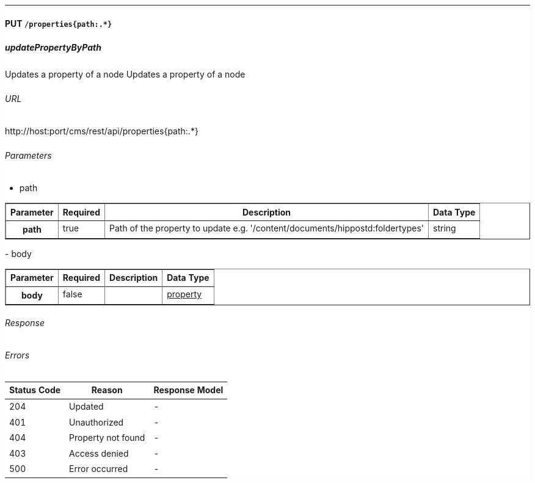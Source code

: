 - - -
#### **PUT** `/properties{path:.*}`
##### updatePropertyByPath 

Updates a property of a node
Updates a property of a node

###### URL
http://host:port/cms/rest/api/properties{path:.*}
###### Parameters
- path

<table border="1">
    <tr>
        <th>Parameter</th>
        <th>Required</th>
        <th>Description</th>
        <th>Data Type</th>
    </tr>
    <tr>
        <th>path</th>
        <td>true</td>
        <td>Path of the property to update e.g. &#39;/content/documents/hippostd:foldertypes&#39;</td>
        <td>string</td>
    </tr>
</table>
- body

<table border="1">
    <tr>
        <th>Parameter</th>
        <th>Required</th>
        <th>Description</th>
        <th>Data Type</th>
    </tr>
    <tr>
        <th>body</th>
        <td>false</td>
        <td></td>
        <td><a href="#property">property</a></td>
    </tr>
</table>

###### Response
[](#)


###### Errors
| Status Code | Reason      | Response Model |
|-------------|-------------|----------------|
| 204    | Updated | - |
| 401    | Unauthorized | - |
| 404    | Property not found | - |
| 403    | Access denied | - |
| 500    | Error occurred | - |
